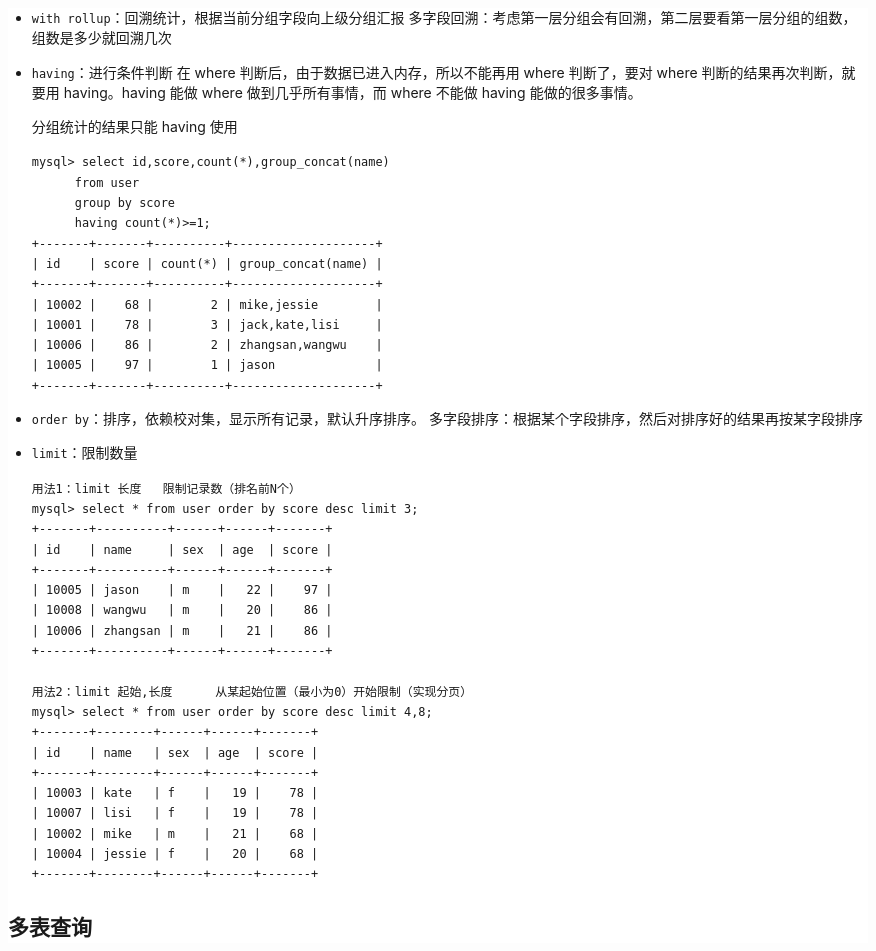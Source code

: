- `with rollup`：回溯统计，根据当前分组字段向上级分组汇报
  多字段回溯：考虑第一层分组会有回溯，第二层要看第一层分组的组数，组数是多少就回溯几次

- `having`：进行条件判断
  在 where 判断后，由于数据已进入内存，所以不能再用 where 判断了，要对 where 判断的结果再次判断，就要用 having。having 能做 where 做到几乎所有事情，而 where 不能做 having 能做的很多事情。

  分组统计的结果只能 having 使用

  ```
  mysql> select id,score,count(*),group_concat(name)
        from user
        group by score
        having count(*)>=1;
  +-------+-------+----------+--------------------+
  | id    | score | count(*) | group_concat(name) |
  +-------+-------+----------+--------------------+
  | 10002 |    68 |        2 | mike,jessie        |
  | 10001 |    78 |        3 | jack,kate,lisi     |
  | 10006 |    86 |        2 | zhangsan,wangwu    |
  | 10005 |    97 |        1 | jason              |
  +-------+-------+----------+--------------------+
  ```

- `order by`：排序，依赖校对集，显示所有记录，默认升序排序。
  多字段排序：根据某个字段排序，然后对排序好的结果再按某字段排序

- `limit`：限制数量

  ```
  用法1：limit 长度   限制记录数（排名前N个）
  mysql> select * from user order by score desc limit 3;
  +-------+----------+------+------+-------+
  | id    | name     | sex  | age  | score |
  +-------+----------+------+------+-------+
  | 10005 | jason    | m    |   22 |    97 |
  | 10008 | wangwu   | m    |   20 |    86 |
  | 10006 | zhangsan | m    |   21 |    86 |
  +-------+----------+------+------+-------+

  用法2：limit 起始,长度      从某起始位置（最小为0）开始限制（实现分页）
  mysql> select * from user order by score desc limit 4,8;
  +-------+--------+------+------+-------+
  | id    | name   | sex  | age  | score |
  +-------+--------+------+------+-------+
  | 10003 | kate   | f    |   19 |    78 |
  | 10007 | lisi   | f    |   19 |    78 |
  | 10002 | mike   | m    |   21 |    68 |
  | 10004 | jessie | f    |   20 |    68 |
  +-------+--------+------+------+-------+
  ```

## 多表查询
